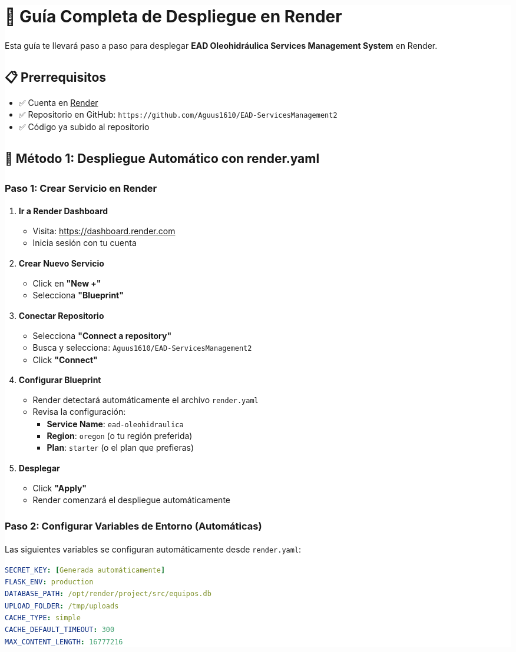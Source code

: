 # 🚀 Guía Completa de Despliegue en Render

Esta guía te llevará paso a paso para desplegar **EAD Oleohidráulica Services Management System** en Render.

## 📋 Prerrequisitos

- ✅ Cuenta en [Render](https://render.com)
- ✅ Repositorio en GitHub: `https://github.com/Aguus1610/EAD-ServicesManagement2`
- ✅ Código ya subido al repositorio

## 🎯 Método 1: Despliegue Automático con render.yaml

### Paso 1: Crear Servicio en Render

1. **Ir a Render Dashboard**
   - Visita: https://dashboard.render.com
   - Inicia sesión con tu cuenta

2. **Crear Nuevo Servicio**
   - Click en **"New +"**
   - Selecciona **"Blueprint"**

3. **Conectar Repositorio**
   - Selecciona **"Connect a repository"**
   - Busca y selecciona: `Aguus1610/EAD-ServicesManagement2`
   - Click **"Connect"**

4. **Configurar Blueprint**
   - Render detectará automáticamente el archivo `render.yaml`
   - Revisa la configuración:
     - **Service Name**: `ead-oleohidraulica`
     - **Region**: `oregon` (o tu región preferida)
     - **Plan**: `starter` (o el plan que prefieras)

5. **Desplegar**
   - Click **"Apply"**
   - Render comenzará el despliegue automáticamente

### Paso 2: Configurar Variables de Entorno (Automáticas)

Las siguientes variables se configuran automáticamente desde `render.yaml`:

```yaml
SECRET_KEY: [Generada automáticamente]
FLASK_ENV: production
DATABASE_PATH: /opt/render/project/src/equipos.db
UPLOAD_FOLDER: /tmp/uploads
CACHE_TYPE: simple
CACHE_DEFAULT_TIMEOUT: 300
MAX_CONTENT_LENGTH: 16777216
```
